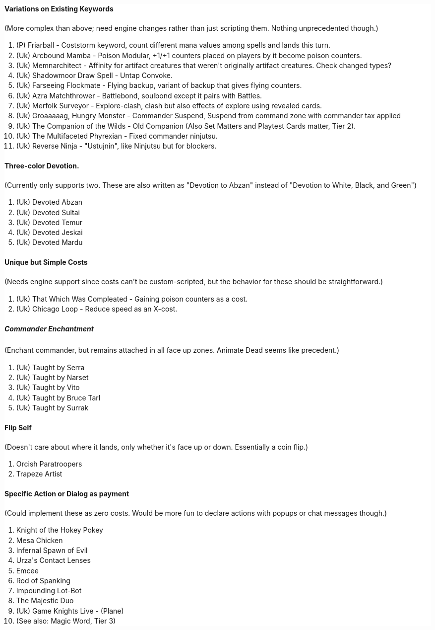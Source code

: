 
#### Variations on Existing Keywords
(More complex than above; need engine changes rather than just scripting them. Nothing unprecedented though.)
1. (P) Friarball - Coststorm keyword, count different mana values among spells and lands this turn.
1. (Uk) Arcbound Mamba - Poison Modular, +1/+1 counters placed on players by it become poison counters.
1. (Uk) Memnarchitect - Affinity for artifact creatures that weren't originally artifact creatures. Check changed types?
1. (Uk) Shadowmoor Draw Spell - Untap Convoke. 
1. (Uk) Farseeing Flockmate - Flying backup, variant of backup that gives flying counters.
1. (Uk) Azra Matchthrower - Battlebond, soulbond except it pairs with Battles.
1. (Uk) Merfolk Surveyor - Explore-clash, clash but also effects of explore using revealed cards.
1. (Uk) Groaaaaag, Hungry Monster - Commander Suspend, Suspend from command zone with commander tax applied
1. (Uk) The Companion of the Wilds - Old Companion (Also Set Matters and Playtest Cards matter, Tier 2).
1. (Uk) The Multifaceted Phyrexian - Fixed commander ninjutsu.
1. (Uk) Reverse Ninja - "Ustujnin", like Ninjutsu but for blockers.

#### Three-color Devotion.
(Currently only supports two. These are also written as "Devotion to Abzan" instead of "Devotion to White, Black, and Green")
1. (Uk) Devoted Abzan
1. (Uk) Devoted Sultai
1. (Uk) Devoted Temur
1. (Uk) Devoted Jeskai
1. (Uk) Devoted Mardu

#### Unique but Simple Costs
(Needs engine support since costs can't be custom-scripted, but the behavior for these should be straightforward.)
1. (Uk) That Which Was Compleated - Gaining poison counters as a cost.
1. (Uk) Chicago Loop - Reduce speed as an X-cost.

##### Commander Enchantment
(Enchant commander, but remains attached in all face up zones. Animate Dead seems like precedent.)
1. (Uk) Taught by Serra
1. (Uk) Taught by Narset
1. (Uk) Taught by Vito
1. (Uk) Taught by Bruce Tarl
1. (Uk) Taught by Surrak

#### Flip Self
(Doesn't care about where it lands, only whether it's face up or down. Essentially a coin flip.)
1. Orcish Paratroopers
1. Trapeze Artist

#### Specific Action or Dialog as payment
(Could implement these as zero costs. Would be more fun to declare actions with popups or chat messages though.)
1. Knight of the Hokey Pokey
1. Mesa Chicken
1. Infernal Spawn of Evil
1. Urza's Contact Lenses
1. Emcee
1. Rod of Spanking
1. Impounding Lot-Bot
1. The Majestic Duo
1. (Uk) Game Knights Live - (Plane)
1. (See also: Magic Word, Tier 3)
